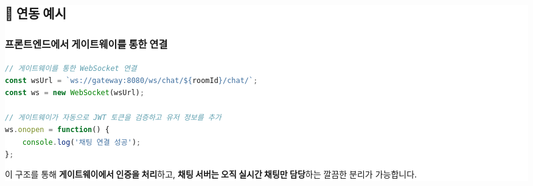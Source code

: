 ## 🔗 연동 예시

### 프론트엔드에서 게이트웨이를 통한 연결

```javascript
// 게이트웨이를 통한 WebSocket 연결
const wsUrl = `ws://gateway:8080/ws/chat/${roomId}/chat/`;
const ws = new WebSocket(wsUrl);

// 게이트웨이가 자동으로 JWT 토큰을 검증하고 유저 정보를 추가
ws.onopen = function() {
    console.log('채팅 연결 성공');
};
```

이 구조를 통해 **게이트웨이에서 인증을 처리**하고, **채팅 서버는 오직 실시간 채팅만 담당**하는 깔끔한 분리가 가능합니다. 
